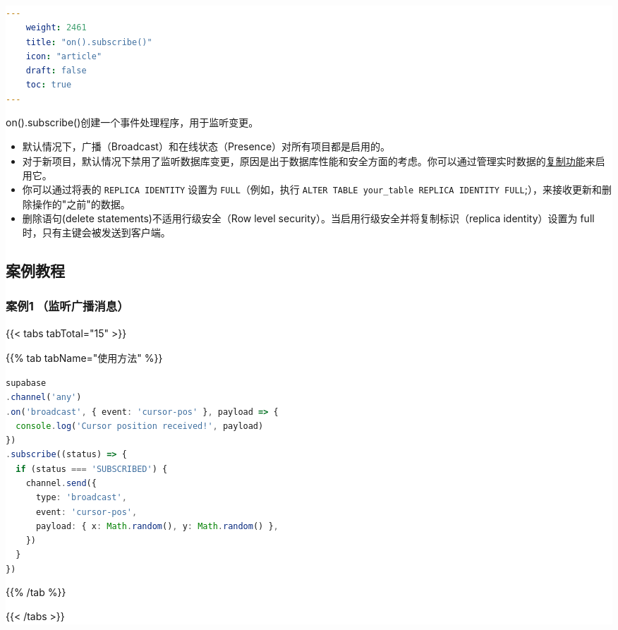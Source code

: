```yaml
---
    weight: 2461
    title: "on().subscribe()"
    icon: "article"
    draft: false
    toc: true
---
```



on().subscribe()创建一个事件处理程序，用于监听变更。


* 默认情况下，广播（Broadcast）和在线状态（Presence）对所有项目都是启用的。
* 对于新项目，默认情况下禁用了监听数据库变更，原因是出于数据库性能和安全方面的考虑。你可以通过管理实时数据的[复制功能](/docs/app/development_guide/api/api#managing-realtime)来启用它。
* 你可以通过将表的 `REPLICA IDENTITY` 设置为 `FULL`（例如，执行 `ALTER TABLE your_table REPLICA IDENTITY FULL`;），来接收更新和删除操作的"之前"的数据。
* 删除语句(delete statements)不适用行级安全（Row level security）。当启用行级安全并将复制标识（replica identity）设置为 full 时，只有主键会被发送到客户端。



## 案例教程

### 案例1 （监听广播消息）

{{< tabs tabTotal="15" >}}


{{% tab tabName="使用方法" %}}



  ```ts
supabase
  .channel('any')
  .on('broadcast', { event: 'cursor-pos' }, payload => {
    console.log('Cursor position received!', payload)
  })
  .subscribe((status) => {
    if (status === 'SUBSCRIBED') {
      channel.send({
        type: 'broadcast',
        event: 'cursor-pos',
        payload: { x: Math.random(), y: Math.random() },
      })
    }
  })
  ```



{{% /tab %}}

{{< /tabs >}}
